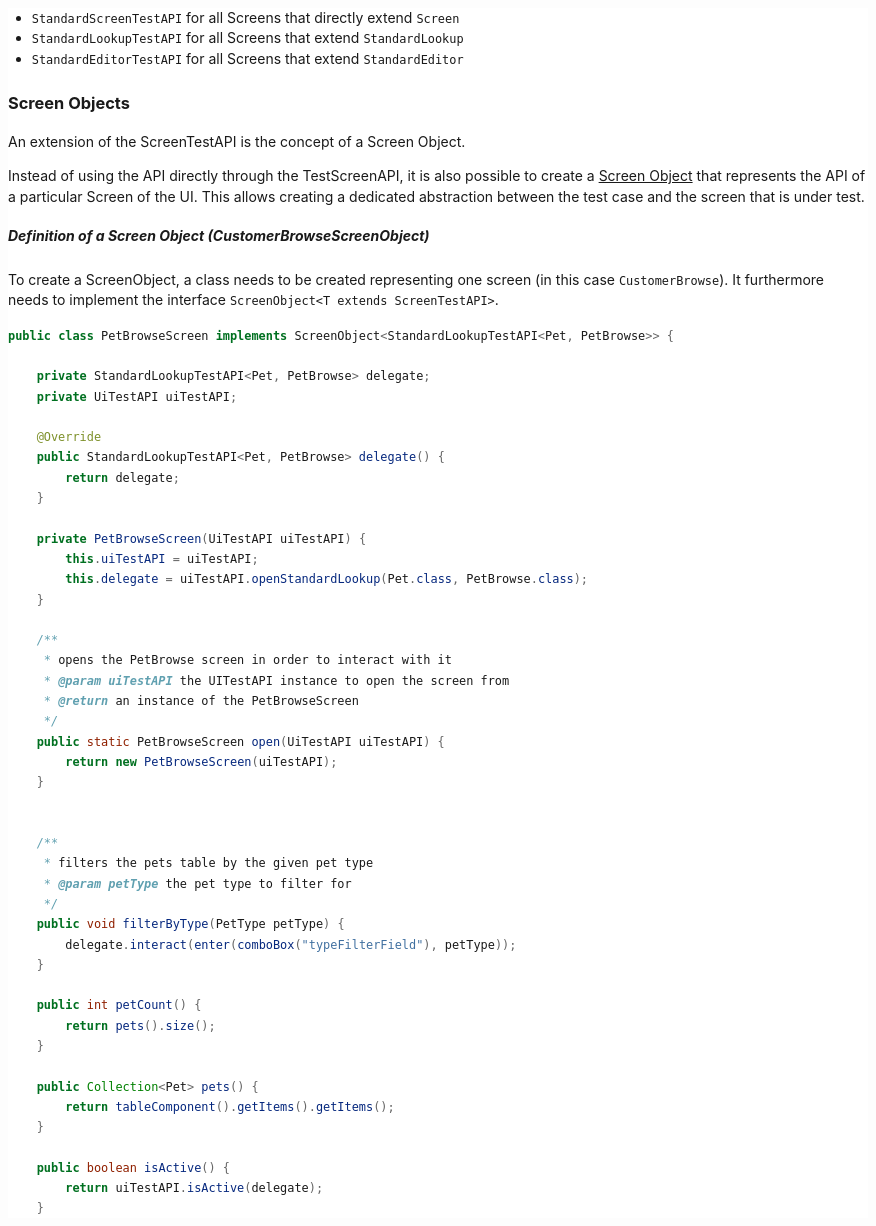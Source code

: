 * `StandardScreenTestAPI` for all Screens that directly extend `Screen`
* `StandardLookupTestAPI` for all Screens that extend `StandardLookup`
* `StandardEditorTestAPI` for all Screens that extend `StandardEditor`

### Screen Objects

An extension of the ScreenTestAPI is the concept of a Screen Object.

Instead of using the API directly through the TestScreenAPI, it is also possible to create a [Screen Object](https://martinfowler.com/bliki/PageObject.html) that represents the API of a particular Screen of the UI. This allows creating a dedicated abstraction between the test case and the screen that is under test.

##### Definition of a Screen Object (CustomerBrowseScreenObject)

To create a ScreenObject, a class needs to be created representing one screen (in this case `CustomerBrowse`). It furthermore needs to implement the interface `ScreenObject<T extends ScreenTestAPI>`. 

```java
public class PetBrowseScreen implements ScreenObject<StandardLookupTestAPI<Pet, PetBrowse>> {

    private StandardLookupTestAPI<Pet, PetBrowse> delegate;
    private UiTestAPI uiTestAPI;

    @Override
    public StandardLookupTestAPI<Pet, PetBrowse> delegate() {
        return delegate;
    }

    private PetBrowseScreen(UiTestAPI uiTestAPI) {
        this.uiTestAPI = uiTestAPI;
        this.delegate = uiTestAPI.openStandardLookup(Pet.class, PetBrowse.class);
    }

    /**
     * opens the PetBrowse screen in order to interact with it
     * @param uiTestAPI the UITestAPI instance to open the screen from
     * @return an instance of the PetBrowseScreen
     */
    public static PetBrowseScreen open(UiTestAPI uiTestAPI) {
        return new PetBrowseScreen(uiTestAPI);
    }


    /**
     * filters the pets table by the given pet type
     * @param petType the pet type to filter for
     */
    public void filterByType(PetType petType) {
        delegate.interact(enter(comboBox("typeFilterField"), petType));
    }

    public int petCount() {
        return pets().size();
    }

    public Collection<Pet> pets() {
        return tableComponent().getItems().getItems();
    }

    public boolean isActive() {
        return uiTestAPI.isActive(delegate);
    }

```